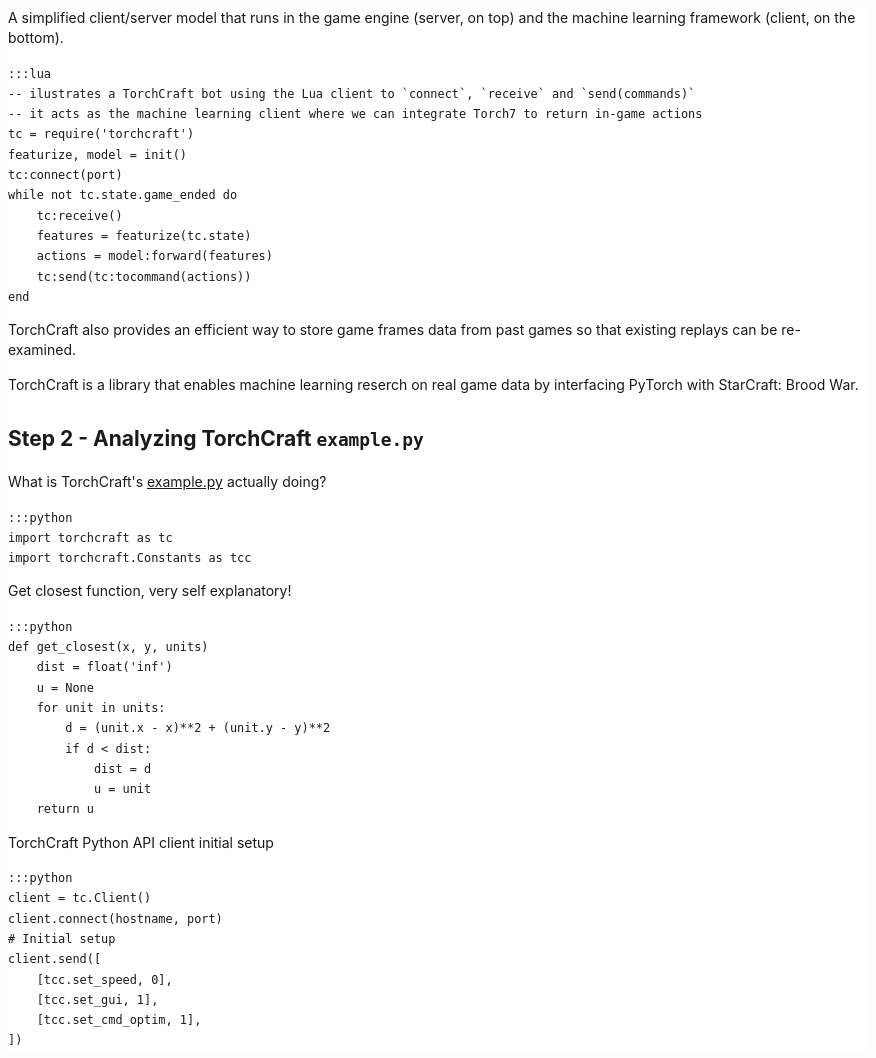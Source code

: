 A simplified client/server model that runs in the game engine (server, on top) and the machine learning framework (client, on the bottom).

```
:::lua
-- ilustrates a TorchCraft bot using the Lua client to `connect`, `receive` and `send(commands)`
-- it acts as the machine learning client where we can integrate Torch7 to return in-game actions
tc = require('torchcraft')
featurize, model = init()
tc:connect(port)
while not tc.state.game_ended do
    tc:receive()
    features = featurize(tc.state)
    actions = model:forward(features)
    tc:send(tc:tocommand(actions))
end
```

TorchCraft also provides an efficient way to store game frames data from past games so that existing replays can be re-examined.

TorchCraft is a library that enables machine learning reserch on real game data by interfacing PyTorch with StarCraft: Brood War.

## Step 2 - Analyzing TorchCraft `example.py`

What is TorchCraft's [example.py](https://github.com/TorchCraft/TorchCraft/blob/master/examples/py/example.py) actually doing?

```
:::python
import torchcraft as tc
import torchcraft.Constants as tcc
```

Get closest function, very self explanatory!

```
:::python
def get_closest(x, y, units)
    dist = float('inf')
    u = None
    for unit in units:
        d = (unit.x - x)**2 + (unit.y - y)**2
        if d < dist:
            dist = d
            u = unit
    return u
```

TorchCraft Python API client initial setup

```
:::python
client = tc.Client()
client.connect(hostname, port)
# Initial setup
client.send([
    [tcc.set_speed, 0],
    [tcc.set_gui, 1],
    [tcc.set_cmd_optim, 1],
])
```
